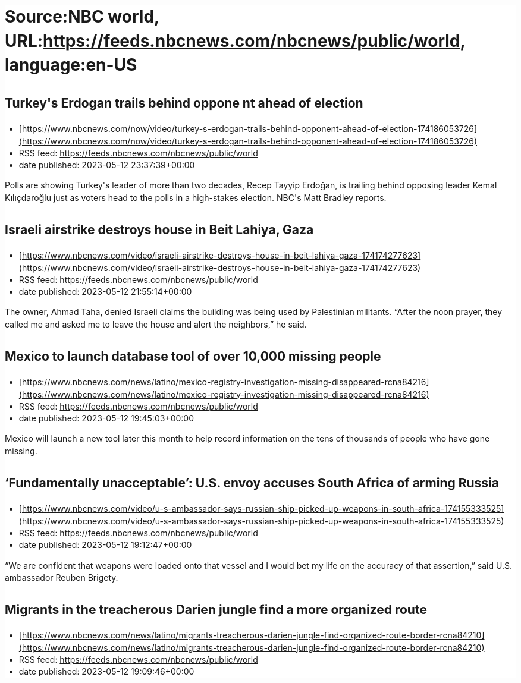 # Source:NBC world, URL:https://feeds.nbcnews.com/nbcnews/public/world, language:en-US

## Turkey's Erdogan trails behind oppone nt ahead of election
 - [https://www.nbcnews.com/now/video/turkey-s-erdogan-trails-behind-opponent-ahead-of-election-174186053726](https://www.nbcnews.com/now/video/turkey-s-erdogan-trails-behind-opponent-ahead-of-election-174186053726)
 - RSS feed: https://feeds.nbcnews.com/nbcnews/public/world
 - date published: 2023-05-12 23:37:39+00:00

Polls are showing Turkey's leader of more than two decades, Recep Tayyip Erdoğan, is trailing behind opposing leader Kemal Kılıçdaroğlu just as voters head to the polls in a high-stakes election. NBC's Matt Bradley reports.

## Israeli airstrike destroys house in Beit Lahiya, Gaza
 - [https://www.nbcnews.com/video/israeli-airstrike-destroys-house-in-beit-lahiya-gaza-174174277623](https://www.nbcnews.com/video/israeli-airstrike-destroys-house-in-beit-lahiya-gaza-174174277623)
 - RSS feed: https://feeds.nbcnews.com/nbcnews/public/world
 - date published: 2023-05-12 21:55:14+00:00

The owner, Ahmad Taha, denied Israeli claims the building was being used by Palestinian militants. “After the noon prayer, they called me and asked me to leave the house and alert the neighbors,” he said.

## Mexico to launch database tool of over 10,000 missing people
 - [https://www.nbcnews.com/news/latino/mexico-registry-investigation-missing-disappeared-rcna84216](https://www.nbcnews.com/news/latino/mexico-registry-investigation-missing-disappeared-rcna84216)
 - RSS feed: https://feeds.nbcnews.com/nbcnews/public/world
 - date published: 2023-05-12 19:45:03+00:00

Mexico will launch a new tool later this month to help record information on the tens of thousands of people who have gone missing.

## ‘Fundamentally unacceptable’: U.S. envoy accuses South Africa of arming Russia
 - [https://www.nbcnews.com/video/u-s-ambassador-says-russian-ship-picked-up-weapons-in-south-africa-174155333525](https://www.nbcnews.com/video/u-s-ambassador-says-russian-ship-picked-up-weapons-in-south-africa-174155333525)
 - RSS feed: https://feeds.nbcnews.com/nbcnews/public/world
 - date published: 2023-05-12 19:12:47+00:00

“We are confident that weapons were loaded onto that vessel and I would bet my life on the accuracy of that assertion,” said U.S. ambassador Reuben Brigety.

## Migrants in the treacherous Darien jungle find a more organized route
 - [https://www.nbcnews.com/news/latino/migrants-treacherous-darien-jungle-find-organized-route-border-rcna84210](https://www.nbcnews.com/news/latino/migrants-treacherous-darien-jungle-find-organized-route-border-rcna84210)
 - RSS feed: https://feeds.nbcnews.com/nbcnews/public/world
 - date published: 2023-05-12 19:09:46+00:00
